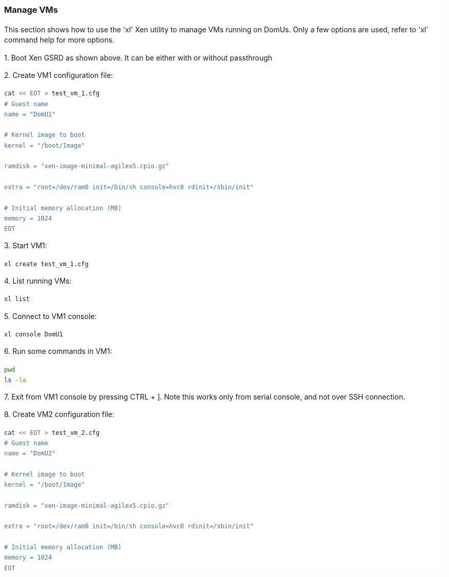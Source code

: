 ### Manage VMs

This section shows how to use the 'xl' Xen utility to manage VMs running on DomUs. Only a few options are used, refer to 'xl' command help for more options.

1\. Boot Xen GSRD as shown above. It can be either with or without passthrough

2\. Create VM1 configuration file:

```bash
cat << EOT > test_vm_1.cfg
# Guest name
name = "DomU1"

# Kernel image to boot
kernel = "/boot/Image"

ramdisk = "xen-image-minimal-agilex5.cpio.gz"

extra = "root=/dev/ram0 init=/bin/sh console=hvc0 rdinit=/sbin/init"

# Initial memory allocation (MB)
memory = 1024
EOT
```

3\. Start VM1:

```bash
xl create test_vm_1.cfg
```

4\. List running VMs:

```bash
xl list
```

5\. Connect to VM1 console:

```bash
xl console DomU1
```

6\. Run some commands in VM1:

```bash
pwd
ls -la
```

7\. Exit from VM1 console by pressing CTRL + ]. Note this works only from serial console, and not over SSH connection.

8\. Create VM2 configuration file:

```bash
cat << EOT > test_vm_2.cfg
# Guest name
name = "DomU2"

# Kernel image to boot
kernel = "/boot/Image"

ramdisk = "xen-image-minimal-agilex5.cpio.gz"

extra = "root=/dev/ram0 init=/bin/sh console=hvc0 rdinit=/sbin/init"

# Initial memory allocation (MB)
memory = 1024
EOT
```